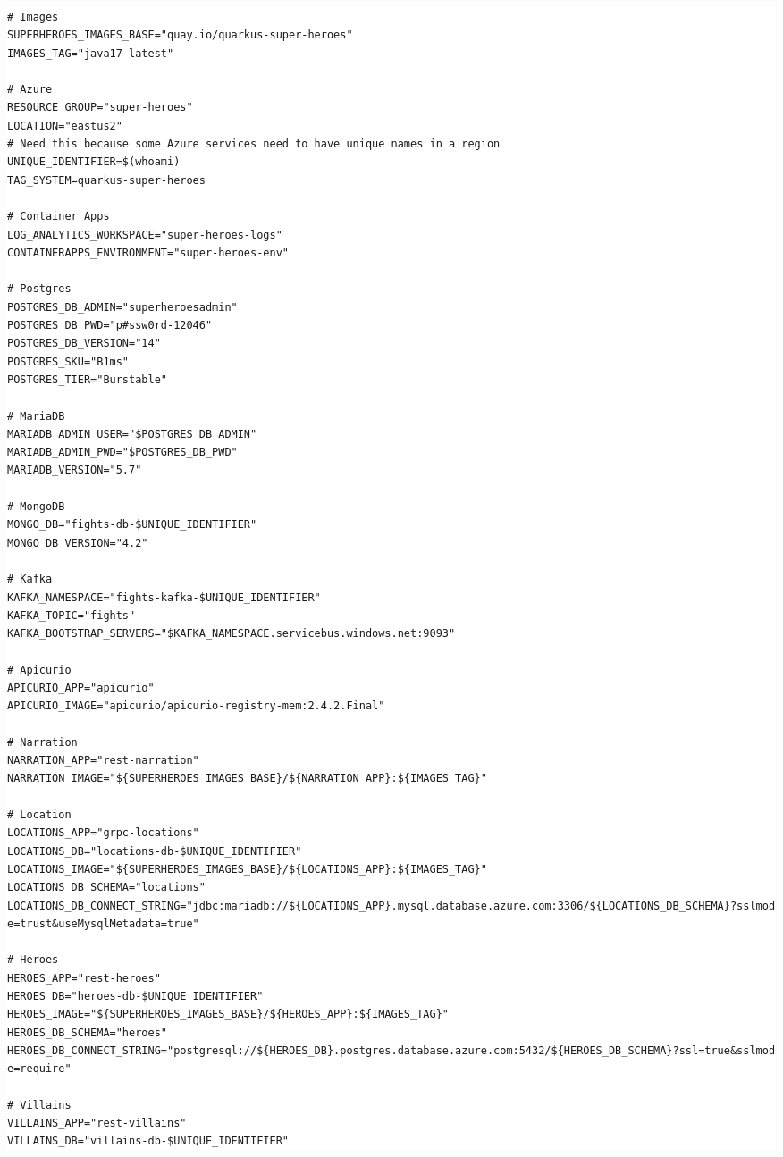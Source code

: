 ```shell
# Images
SUPERHEROES_IMAGES_BASE="quay.io/quarkus-super-heroes"
IMAGES_TAG="java17-latest"

# Azure
RESOURCE_GROUP="super-heroes"
LOCATION="eastus2"
# Need this because some Azure services need to have unique names in a region
UNIQUE_IDENTIFIER=$(whoami)
TAG_SYSTEM=quarkus-super-heroes

# Container Apps
LOG_ANALYTICS_WORKSPACE="super-heroes-logs"
CONTAINERAPPS_ENVIRONMENT="super-heroes-env"

# Postgres
POSTGRES_DB_ADMIN="superheroesadmin"
POSTGRES_DB_PWD="p#ssw0rd-12046"
POSTGRES_DB_VERSION="14"
POSTGRES_SKU="B1ms"
POSTGRES_TIER="Burstable"

# MariaDB
MARIADB_ADMIN_USER="$POSTGRES_DB_ADMIN"
MARIADB_ADMIN_PWD="$POSTGRES_DB_PWD"
MARIADB_VERSION="5.7"

# MongoDB
MONGO_DB="fights-db-$UNIQUE_IDENTIFIER"
MONGO_DB_VERSION="4.2"

# Kafka
KAFKA_NAMESPACE="fights-kafka-$UNIQUE_IDENTIFIER"
KAFKA_TOPIC="fights"
KAFKA_BOOTSTRAP_SERVERS="$KAFKA_NAMESPACE.servicebus.windows.net:9093"

# Apicurio
APICURIO_APP="apicurio"
APICURIO_IMAGE="apicurio/apicurio-registry-mem:2.4.2.Final"

# Narration
NARRATION_APP="rest-narration"
NARRATION_IMAGE="${SUPERHEROES_IMAGES_BASE}/${NARRATION_APP}:${IMAGES_TAG}"

# Location
LOCATIONS_APP="grpc-locations"
LOCATIONS_DB="locations-db-$UNIQUE_IDENTIFIER"
LOCATIONS_IMAGE="${SUPERHEROES_IMAGES_BASE}/${LOCATIONS_APP}:${IMAGES_TAG}"
LOCATIONS_DB_SCHEMA="locations"
LOCATIONS_DB_CONNECT_STRING="jdbc:mariadb://${LOCATIONS_APP}.mysql.database.azure.com:3306/${LOCATIONS_DB_SCHEMA}?sslmode=trust&useMysqlMetadata=true"

# Heroes
HEROES_APP="rest-heroes"
HEROES_DB="heroes-db-$UNIQUE_IDENTIFIER"
HEROES_IMAGE="${SUPERHEROES_IMAGES_BASE}/${HEROES_APP}:${IMAGES_TAG}"
HEROES_DB_SCHEMA="heroes"
HEROES_DB_CONNECT_STRING="postgresql://${HEROES_DB}.postgres.database.azure.com:5432/${HEROES_DB_SCHEMA}?ssl=true&sslmode=require"

# Villains
VILLAINS_APP="rest-villains"
VILLAINS_DB="villains-db-$UNIQUE_IDENTIFIER"
```